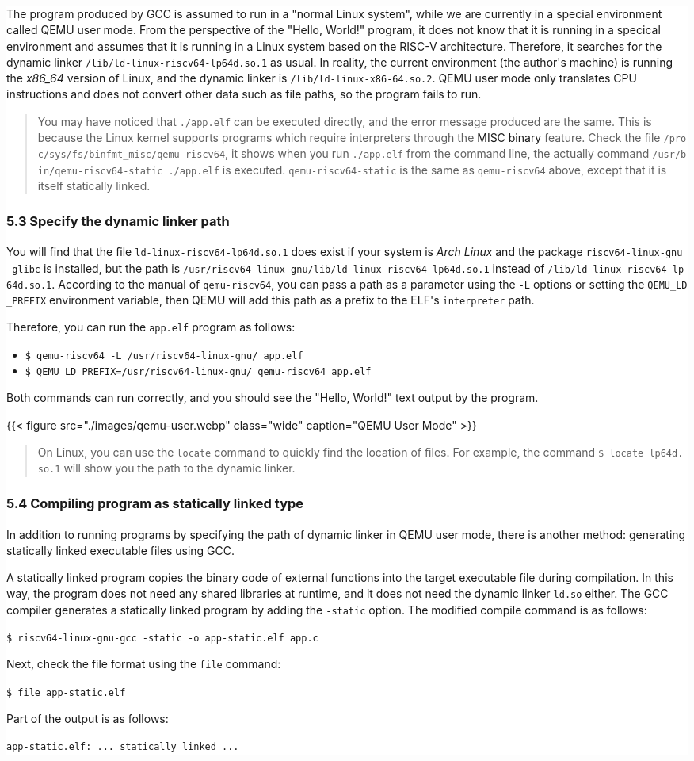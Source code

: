 The program produced by GCC is assumed to run in a "normal Linux system", while we are currently in a special environment called QEMU user mode. From the perspective of the "Hello, World!" program, it does not know that it is running in a specical environment and assumes that it is running in a Linux system based on the RISC-V architecture. Therefore, it searches for the dynamic linker `/lib/ld-linux-riscv64-lp64d.so.1` as usual. In reality, the current environment (the author's machine) is running the *x86_64* version of Linux, and the dynamic linker is `/lib/ld-linux-x86-64.so.2`. QEMU user mode only translates CPU instructions and does not convert other data such as file paths, so the program fails to run.

> You may have noticed that `./app.elf` can be executed directly, and the error message produced are the same. This is because the Linux kernel supports programs which require interpreters through the [MISC binary](https://www.kernel.org/doc/html/latest/admin-guide/binfmt-misc.html) feature. Check the file `/proc/sys/fs/binfmt_misc/qemu-riscv64`, it shows when you run `./app.elf` from the command line, the actually command `/usr/bin/qemu-riscv64-static ./app.elf` is executed. `qemu-riscv64-static` is the same as `qemu-riscv64` above, except that it is itself statically linked.

### 5.3 Specify the dynamic linker path

You will find that the file `ld-linux-riscv64-lp64d.so.1` does exist if your system is _Arch Linux_ and the package `riscv64-linux-gnu-glibc` is installed, but the path is `/usr/riscv64-linux-gnu/lib/ld-linux-riscv64-lp64d.so.1` instead of `/lib/ld-linux-riscv64-lp64d.so.1`. According to the manual of `qemu-riscv64`, you can pass a path as a parameter using the `-L` options or setting the `QEMU_LD_PREFIX` environment variable, then QEMU will add this path as a prefix to the ELF's `interpreter` path.

Therefore, you can run the `app.elf` program as follows:

- `$ qemu-riscv64 -L /usr/riscv64-linux-gnu/ app.elf`
- `$ QEMU_LD_PREFIX=/usr/riscv64-linux-gnu/ qemu-riscv64 app.elf`

Both commands can run correctly, and you should see the "Hello, World!" text output by the program.

{{< figure src="./images/qemu-user.webp" class="wide" caption="QEMU User Mode" >}}

> On Linux, you can use the `locate` command to quickly find the location of files. For example, the command `$ locate lp64d.so.1` will show you the path to the dynamic linker.

### 5.4 Compiling program as statically linked type

In addition to running programs by specifying the path of dynamic linker in QEMU user mode, there is another method: generating statically linked executable files using GCC.

A statically linked program copies the binary code of external functions into the target executable file during compilation. In this way, the program does not need any shared libraries at runtime, and it does not need the dynamic linker `ld.so` either. The GCC compiler generates a statically linked program by adding the `-static` option. The modified compile command is as follows:

`$ riscv64-linux-gnu-gcc -static -o app-static.elf app.c`

Next, check the file format using the `file` command:

`$ file app-static.elf`

Part of the output is as follows:

```text
app-static.elf: ... statically linked ...
```
